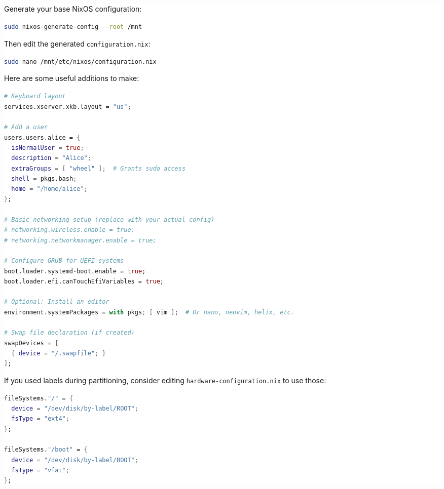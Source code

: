Generate your base NixOS configuration:

```bash
sudo nixos-generate-config --root /mnt
```

Then edit the generated `configuration.nix`:

```bash
sudo nano /mnt/etc/nixos/configuration.nix
```

Here are some useful additions to make:

```nix
# Keyboard layout
services.xserver.xkb.layout = "us";

# Add a user
users.users.alice = {
  isNormalUser = true;
  description = "Alice";
  extraGroups = [ "wheel" ];  # Grants sudo access
  shell = pkgs.bash;
  home = "/home/alice";
};

# Basic networking setup (replace with your actual config)
# networking.wireless.enable = true;
# networking.networkmanager.enable = true;

# Configure GRUB for UEFI systems
boot.loader.systemd-boot.enable = true;
boot.loader.efi.canTouchEfiVariables = true;

# Optional: Install an editor
environment.systemPackages = with pkgs; [ vim ];  # Or nano, neovim, helix, etc.

# Swap file declaration (if created)
swapDevices = [
  { device = "/.swapfile"; }
];
```

If you used labels during partitioning, consider editing `hardware-configuration.nix` to use those:

```nix
fileSystems."/" = {
  device = "/dev/disk/by-label/ROOT";
  fsType = "ext4";
};

fileSystems."/boot" = {
  device = "/dev/disk/by-label/BOOT";
  fsType = "vfat";
};
```
